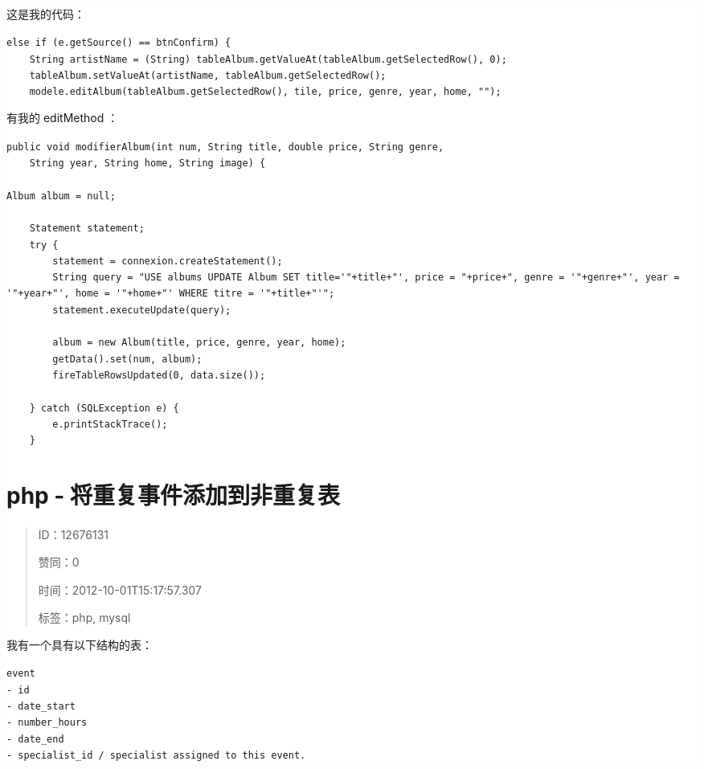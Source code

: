 这是我的代码：

```
else if (e.getSource() == btnConfirm) {
    String artistName = (String) tableAlbum.getValueAt(tableAlbum.getSelectedRow(), 0);              
    tableAlbum.setValueAt(artistName, tableAlbum.getSelectedRow();
    modele.editAlbum(tableAlbum.getSelectedRow(), tile, price, genre, year, home, ""); 
```

有我的 editMethod ：

```
public void modifierAlbum(int num, String title, double price, String genre,
    String year, String home, String image) {

Album album = null;

    Statement statement;
    try {
        statement = connexion.createStatement();
        String query = "USE albums UPDATE Album SET title='"+title+"', price = "+price+", genre = '"+genre+"', year = '"+year+"', home = '"+home+"' WHERE titre = '"+title+"'";
        statement.executeUpdate(query);         

        album = new Album(title, price, genre, year, home);
        getData().set(num, album);
        fireTableRowsUpdated(0, data.size());

    } catch (SQLException e) {
        e.printStackTrace();
    } 
```

# php - 将重复事件添加到非重复表

> ID：12676131
> 
> 赞同：0
> 
> 时间：2012-10-01T15:17:57.307
> 
> 标签：php, mysql

我有一个具有以下结构的表：

```
event
- id
- date_start
- number_hours
- date_end 
- specialist_id / specialist assigned to this event. 
```

